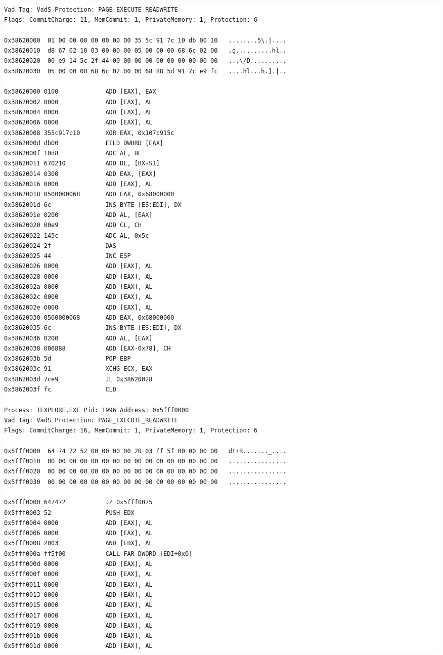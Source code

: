 ```
Vad Tag: VadS Protection: PAGE_EXECUTE_READWRITE
Flags: CommitCharge: 11, MemCommit: 1, PrivateMemory: 1, Protection: 6

0x38620000  01 00 00 00 00 00 00 00 35 5c 91 7c 10 db 00 10   ........5\.|....
0x38620010  d8 67 02 10 03 00 00 00 05 00 00 00 68 6c 02 00   .g..........hl..
0x38620020  00 e9 14 5c 2f 44 00 00 00 00 00 00 00 00 00 00   ...\/D..........
0x38620030  05 00 00 00 68 6c 02 00 00 68 88 5d 91 7c e9 fc   ....hl...h.].|..

0x38620000 0100             ADD [EAX], EAX
0x38620002 0000             ADD [EAX], AL
0x38620004 0000             ADD [EAX], AL
0x38620006 0000             ADD [EAX], AL
0x38620008 355c917c10       XOR EAX, 0x107c915c
0x3862000d db00             FILD DWORD [EAX]
0x3862000f 10d8             ADC AL, BL
0x38620011 670210           ADD DL, [BX+SI]
0x38620014 0300             ADD EAX, [EAX]
0x38620016 0000             ADD [EAX], AL
0x38620018 0500000068       ADD EAX, 0x68000000
0x3862001d 6c               INS BYTE [ES:EDI], DX
0x3862001e 0200             ADD AL, [EAX]
0x38620020 00e9             ADD CL, CH
0x38620022 145c             ADC AL, 0x5c
0x38620024 2f               DAS
0x38620025 44               INC ESP
0x38620026 0000             ADD [EAX], AL
0x38620028 0000             ADD [EAX], AL
0x3862002a 0000             ADD [EAX], AL
0x3862002c 0000             ADD [EAX], AL
0x3862002e 0000             ADD [EAX], AL
0x38620030 0500000068       ADD EAX, 0x68000000
0x38620035 6c               INS BYTE [ES:EDI], DX
0x38620036 0200             ADD AL, [EAX]
0x38620038 006888           ADD [EAX-0x78], CH
0x3862003b 5d               POP EBP
0x3862003c 91               XCHG ECX, EAX
0x3862003d 7ce9             JL 0x38620028
0x3862003f fc               CLD

Process: IEXPLORE.EXE Pid: 1996 Address: 0x5fff0000
Vad Tag: VadS Protection: PAGE_EXECUTE_READWRITE
Flags: CommitCharge: 16, MemCommit: 1, PrivateMemory: 1, Protection: 6

0x5fff0000  64 74 72 52 00 00 00 00 20 03 ff 5f 00 00 00 00   dtrR......._....
0x5fff0010  00 00 00 00 00 00 00 00 00 00 00 00 00 00 00 00   ................
0x5fff0020  00 00 00 00 00 00 00 00 00 00 00 00 00 00 00 00   ................
0x5fff0030  00 00 00 00 00 00 00 00 00 00 00 00 00 00 00 00   ................

0x5fff0000 647472           JZ 0x5fff0075
0x5fff0003 52               PUSH EDX
0x5fff0004 0000             ADD [EAX], AL
0x5fff0006 0000             ADD [EAX], AL
0x5fff0008 2003             AND [EBX], AL
0x5fff000a ff5f00           CALL FAR DWORD [EDI+0x0]
0x5fff000d 0000             ADD [EAX], AL
0x5fff000f 0000             ADD [EAX], AL
0x5fff0011 0000             ADD [EAX], AL
0x5fff0013 0000             ADD [EAX], AL
0x5fff0015 0000             ADD [EAX], AL
0x5fff0017 0000             ADD [EAX], AL
0x5fff0019 0000             ADD [EAX], AL
0x5fff001b 0000             ADD [EAX], AL
0x5fff001d 0000             ADD [EAX], AL
```